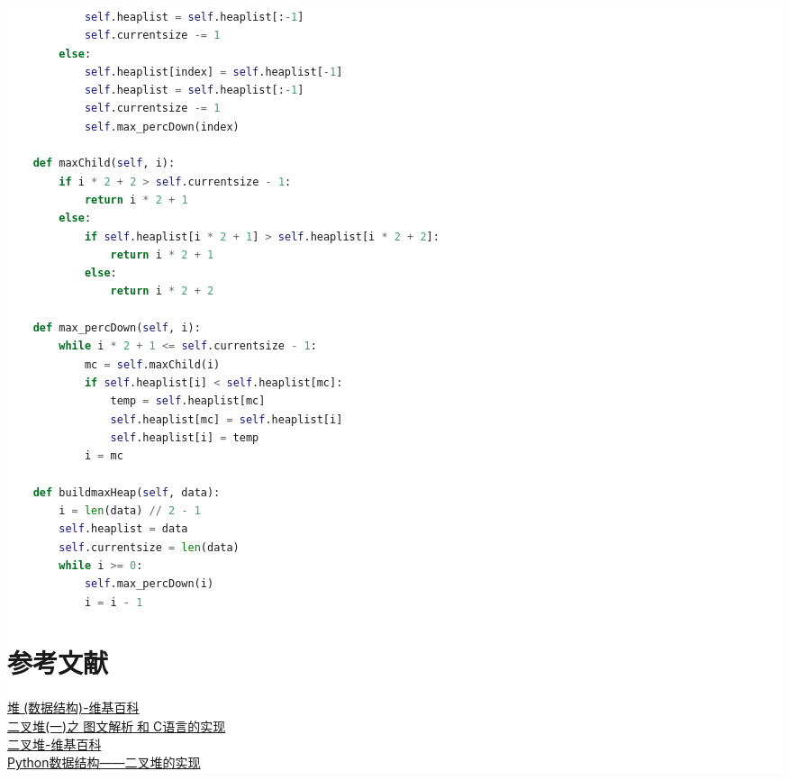 ```python
            self.heaplist = self.heaplist[:-1]
            self.currentsize -= 1
        else:
            self.heaplist[index] = self.heaplist[-1]
            self.heaplist = self.heaplist[:-1]
            self.currentsize -= 1
            self.max_percDown(index)

    def maxChild(self, i):
        if i * 2 + 2 > self.currentsize - 1:
            return i * 2 + 1
        else:
            if self.heaplist[i * 2 + 1] > self.heaplist[i * 2 + 2]:
                return i * 2 + 1
            else:
                return i * 2 + 2

    def max_percDown(self, i):
        while i * 2 + 1 <= self.currentsize - 1:
            mc = self.maxChild(i)
            if self.heaplist[i] < self.heaplist[mc]:
                temp = self.heaplist[mc]
                self.heaplist[mc] = self.heaplist[i]
                self.heaplist[i] = temp
            i = mc

    def buildmaxHeap(self, data):
        i = len(data) // 2 - 1
        self.heaplist = data
        self.currentsize = len(data)
        while i >= 0:
            self.max_percDown(i)
            i = i - 1
```

# 参考文献
[堆 (数据结构)-维基百科](https://zh.wikipedia.org/wiki/%E5%A0%86_(%E6%95%B0%E6%8D%AE%E7%BB%93%E6%9E%84))   
[二叉堆(一)之 图文解析 和 C语言的实现](http://www.cnblogs.com/skywang12345/p/3610187.html)     
[二叉堆-维基百科](https://zh.wikipedia.org/wiki/%E4%BA%8C%E5%8F%89%E5%A0%86)   
[Python数据结构——二叉堆的实现](https://segmentfault.com/a/1190000004153707)
